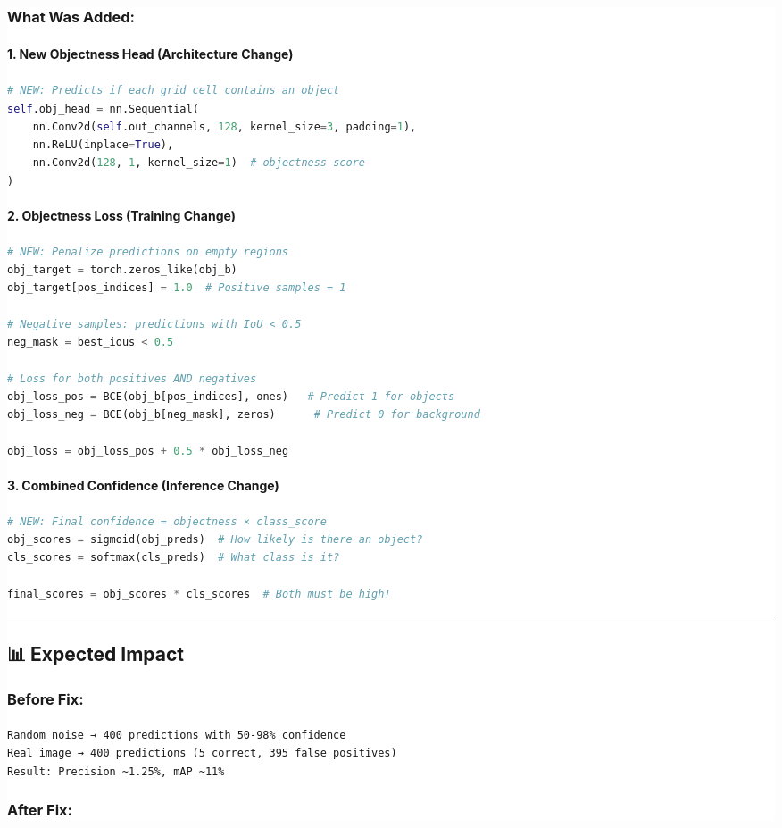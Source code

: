 ### What Was Added:

#### 1. **New Objectness Head** (Architecture Change)

```python
# NEW: Predicts if each grid cell contains an object
self.obj_head = nn.Sequential(
    nn.Conv2d(self.out_channels, 128, kernel_size=3, padding=1),
    nn.ReLU(inplace=True),
    nn.Conv2d(128, 1, kernel_size=1)  # objectness score
)
```

#### 2. **Objectness Loss** (Training Change)

```python
# NEW: Penalize predictions on empty regions
obj_target = torch.zeros_like(obj_b)
obj_target[pos_indices] = 1.0  # Positive samples = 1

# Negative samples: predictions with IoU < 0.5
neg_mask = best_ious < 0.5

# Loss for both positives AND negatives
obj_loss_pos = BCE(obj_b[pos_indices], ones)   # Predict 1 for objects
obj_loss_neg = BCE(obj_b[neg_mask], zeros)      # Predict 0 for background

obj_loss = obj_loss_pos + 0.5 * obj_loss_neg
```

#### 3. **Combined Confidence** (Inference Change)

```python
# NEW: Final confidence = objectness × class_score
obj_scores = sigmoid(obj_preds)  # How likely is there an object?
cls_scores = softmax(cls_preds)  # What class is it?

final_scores = obj_scores * cls_scores  # Both must be high!
```

---

## 📊 Expected Impact

### Before Fix:

```
Random noise → 400 predictions with 50-98% confidence
Real image → 400 predictions (5 correct, 395 false positives)
Result: Precision ~1.25%, mAP ~11%
```

### After Fix:
